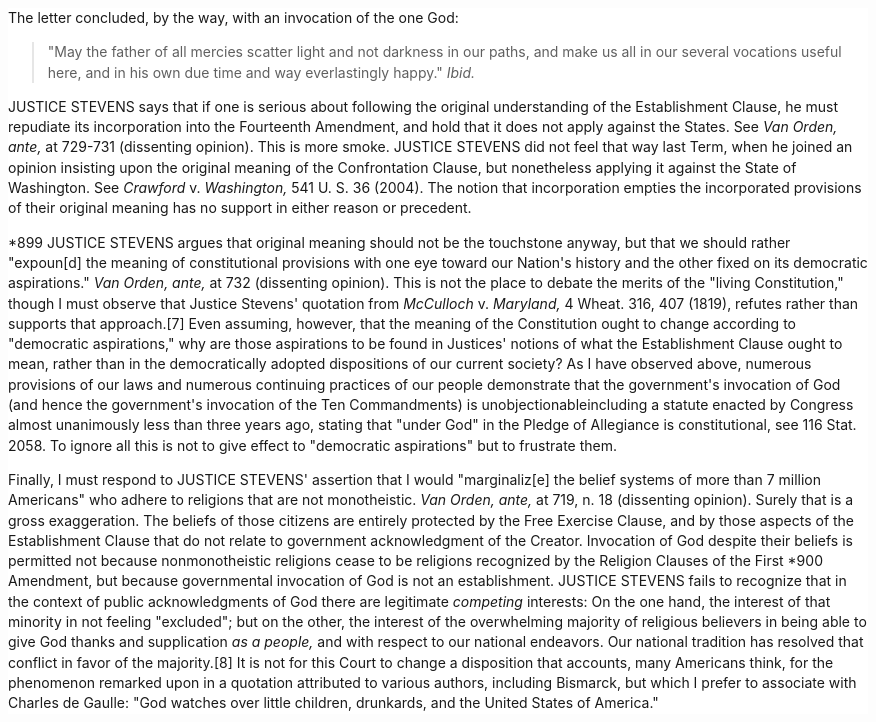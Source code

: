 The letter concluded, by the way, with an invocation of the one God:

> "May the father of all mercies scatter light and not darkness in our paths,
> and make us all in our several vocations useful here, and in his own due
> time and way everlastingly happy." _Ibid._

JUSTICE STEVENS says that if one is serious about following the original
understanding of the Establishment Clause, he must repudiate its incorporation
into the Fourteenth Amendment, and hold that it does not apply against the
States. See _Van Orden, ante,_ at 729-731 (dissenting opinion). This is more
smoke. JUSTICE STEVENS did not feel that way last Term, when he joined an
opinion insisting upon the original meaning of the Confrontation Clause, but
nonetheless applying it against the State of Washington. See _Crawford_ v.
_Washington,_ 541 U. S. 36 (2004). The notion that incorporation empties the
incorporated provisions of their original meaning has no support in either
reason or precedent.

*899 JUSTICE STEVENS argues that original meaning should not be the touchstone anyway, but that we should rather "expoun[d] the meaning of constitutional provisions with one eye toward our Nation's history and the other fixed on its democratic aspirations." _Van Orden, ante,_ at 732 (dissenting opinion). This is not the place to debate the merits of the "living Constitution," though I must observe that Justice Stevens' quotation from _McCulloch_ v. _Maryland,_ 4 Wheat. 316, 407 (1819), refutes rather than supports that approach.[7] Even assuming, however, that the meaning of the Constitution ought to change according to "democratic aspirations," why are those aspirations to be found in Justices' notions of what the Establishment Clause ought to mean, rather than in the democratically adopted dispositions of our current society? As I have observed above, numerous provisions of our laws and numerous continuing practices of our people demonstrate that the government's invocation of God (and hence the government's invocation of the Ten Commandments) is unobjectionableincluding a statute enacted by Congress almost unanimously less than three years ago, stating that "under God" in the Pledge of Allegiance is constitutional, see 116 Stat. 2058. To ignore all this is not to give effect to "democratic aspirations" but to frustrate them.

Finally, I must respond to JUSTICE STEVENS' assertion that I would
"marginaliz[e] the belief systems of more than 7 million Americans" who adhere
to religions that are not monotheistic. _Van Orden, ante,_ at 719, n. 18
(dissenting opinion). Surely that is a gross exaggeration. The beliefs of
those citizens are entirely protected by the Free Exercise Clause, and by
those aspects of the Establishment Clause that do not relate to government
acknowledgment of the Creator. Invocation of God despite their beliefs is
permitted not because nonmonotheistic religions cease to be religions
recognized by the Religion Clauses of the First *900 Amendment, but because
governmental invocation of God is not an establishment. JUSTICE STEVENS fails
to recognize that in the context of public acknowledgments of God there are
legitimate _competing_ interests: On the one hand, the interest of that
minority in not feeling "excluded"; but on the other, the interest of the
overwhelming majority of religious believers in being able to give God thanks
and supplication _as a people,_ and with respect to our national endeavors.
Our national tradition has resolved that conflict in favor of the majority.[8]
It is not for this Court to change a disposition that accounts, many Americans
think, for the phenomenon remarked upon in a quotation attributed to various
authors, including Bismarck, but which I prefer to associate with Charles de
Gaulle: "God watches over little children, drunkards, and the United States of
America."
